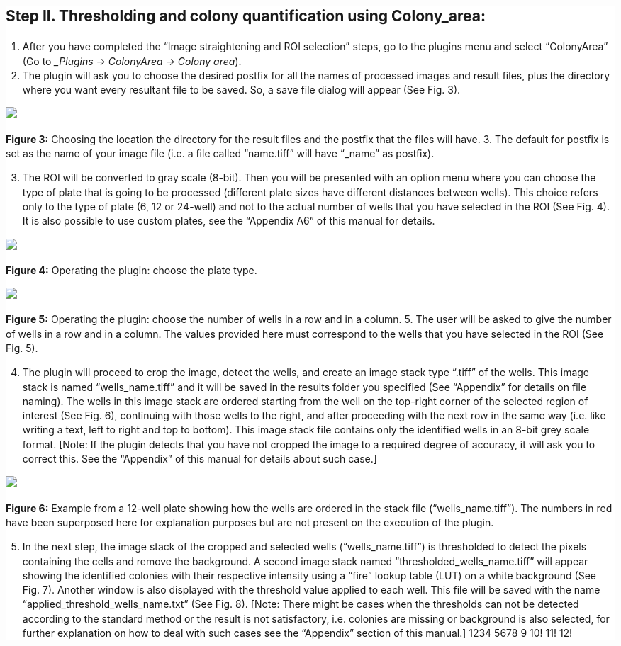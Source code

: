 ## Step II. Thresholding and colony quantification using Colony_area:

1. After you have completed the “Image straightening and ROI selection” steps, go to the plugins menu and select “ColonyArea” (Go to _\_Plugins -> ColonyArea -> Colony area_).
2. The plugin will ask you to choose the desired postfix for all the names of processed images and result files, plus the directory where you want every resultant file to be saved. So, a save file dialog will appear (See Fig. 3).

![](https://raw.githubusercontent.com/Turku-BioImaging/ColonyArea/main/images/ColonyArea-Figure03.jpg)

**Figure 3:** Choosing the location the directory for the result files and the postfix that the files will have. 3. The default for postfix is set as the name of your image file (i.e. a file called “name.tiff” will have “\_name” as postfix).

3. The ROI will be converted to gray scale (8-bit). Then you will be presented with an option menu where you can choose the type of plate that is going to be processed (different plate sizes have different distances between wells). This choice refers only to the type of plate (6, 12 or 24-well) and not to the actual number of wells that you have selected in the ROI (See Fig. 4). It is also possible to use custom plates, see the “Appendix A6” of this manual for details.

![](https://raw.githubusercontent.com/Turku-BioImaging/ColonyArea/main/images/ColonyArea-Figure04.jpg)

**Figure 4:** Operating the plugin: choose the plate type.

![](https://raw.githubusercontent.com/Turku-BioImaging/ColonyArea/main/images/ColonyArea-Figure05.jpg)

**Figure 5:** Operating the plugin: choose the number of wells in a row and in a column. 5. The user will be asked to give the number of wells in a row and in a column. The values provided here must correspond to the wells that you have selected in the ROI (See Fig. 5).

4. The plugin will proceed to crop the image, detect the wells, and create an image stack type “.tiff” of the wells. This image stack is named “wells_name.tiff” and it will be saved in the results folder you specified (See “Appendix” for details on file naming). The wells in this image stack are ordered starting from the well on the top-right corner of the selected region of interest (See Fig. 6), continuing with those wells to the right, and after proceeding with the next row in the same way (i.e. like writing a text, left to right and top to bottom). This image stack file contains only the identified wells in an 8-bit grey scale format.
   [Note: If the plugin detects that you have not cropped the image to a required degree of accuracy, it will ask you to correct this. See the “Appendix” of this manual for details about such case.]

![](https://raw.githubusercontent.com/Turku-BioImaging/ColonyArea/main/images/ColonyArea-Figure06.jpg)

**Figure 6:** Example from a 12-well plate showing how the wells are ordered in the stack file (“wells_name.tiff”). The numbers in red have been superposed here for explanation purposes but are not present on the execution of the plugin.

5.  In the next step, the image stack of the cropped and selected wells (“wells_name.tiff”) is thresholded to detect the pixels containing the cells and remove the background. A second image stack named “thresholded_wells_name.tiff” will appear showing the identified colonies with their respective intensity using a “fire” lookup table (LUT) on a white background (See Fig. 7). Another window is also displayed with the threshold value applied to each well. This file will be saved with the name “applied_threshold_wells_name.txt” (See Fig. 8).
    [Note: There might be cases when the thresholds can not be detected according to the standard method or the result is not satisfactory, i.e. colonies are missing or background is also selected, for further explanation on how to deal with such cases see the “Appendix” section of this manual.]
    1234
    5678 9 10! 11! 12!
